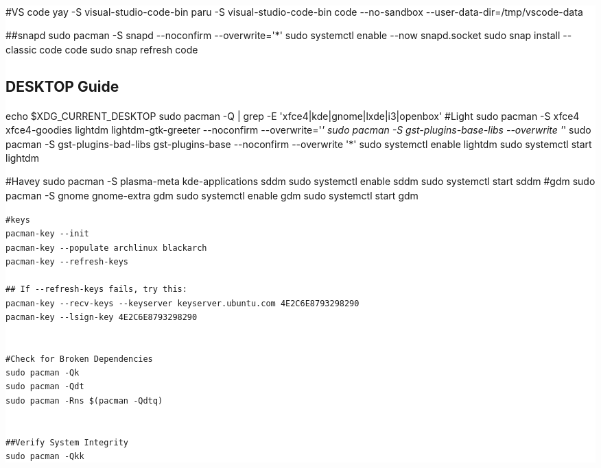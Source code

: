 

#VS code
yay -S visual-studio-code-bin
paru -S visual-studio-code-bin
code --no-sandbox --user-data-dir=/tmp/vscode-data

##snapd
sudo pacman -S snapd --noconfirm --overwrite='*'
sudo systemctl enable --now snapd.socket
sudo snap install --classic code
code
sudo snap refresh code


## DESKTOP Guide
echo $XDG_CURRENT_DESKTOP
sudo pacman -Q | grep -E 'xfce4|kde|gnome|lxde|i3|openbox'
#Light
sudo pacman -S xfce4 xfce4-goodies lightdm lightdm-gtk-greeter --noconfirm --overwrite='*'
sudo pacman -S gst-plugins-base-libs --overwrite '*'
sudo pacman -S gst-plugins-bad-libs gst-plugins-base --noconfirm  --overwrite '*'
sudo systemctl enable lightdm
sudo systemctl start lightdm

#Havey
sudo pacman -S plasma-meta kde-applications sddm
sudo systemctl enable sddm
sudo systemctl start sddm
#gdm
sudo pacman -S gnome gnome-extra gdm
sudo systemctl enable gdm
sudo systemctl start gdm







    #keys
    pacman-key --init
    pacman-key --populate archlinux blackarch
    pacman-key --refresh-keys

    ## If --refresh-keys fails, try this:
    pacman-key --recv-keys --keyserver keyserver.ubuntu.com 4E2C6E8793298290
    pacman-key --lsign-key 4E2C6E8793298290


    #Check for Broken Dependencies
    sudo pacman -Qk
    sudo pacman -Qdt
    sudo pacman -Rns $(pacman -Qdtq)


    ##Verify System Integrity
    sudo pacman -Qkk
